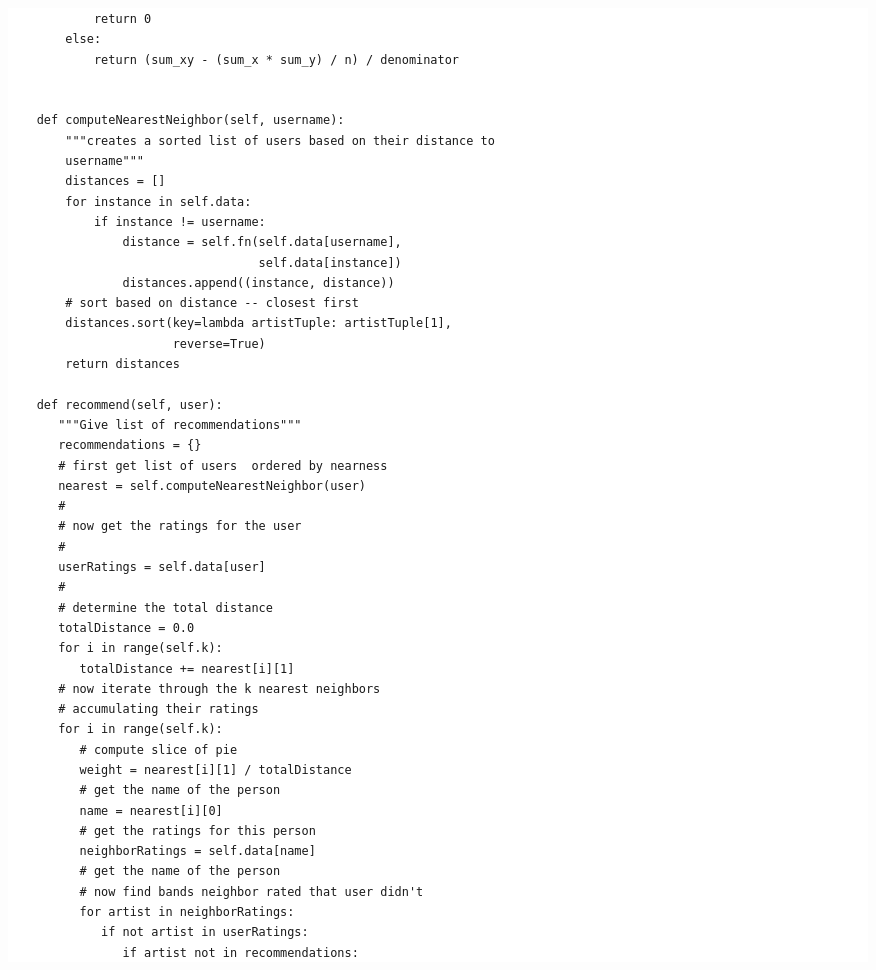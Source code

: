                 return 0
            else:
                return (sum_xy - (sum_x * sum_y) / n) / denominator
    
    
        def computeNearestNeighbor(self, username):
            """creates a sorted list of users based on their distance to
            username"""
            distances = []
            for instance in self.data:
                if instance != username:
                    distance = self.fn(self.data[username],
                                       self.data[instance])
                    distances.append((instance, distance))
            # sort based on distance -- closest first
            distances.sort(key=lambda artistTuple: artistTuple[1],
                           reverse=True)
            return distances
    
        def recommend(self, user):
           """Give list of recommendations"""
           recommendations = {}
           # first get list of users  ordered by nearness
           nearest = self.computeNearestNeighbor(user)
           #
           # now get the ratings for the user
           #
           userRatings = self.data[user]
           #
           # determine the total distance
           totalDistance = 0.0
           for i in range(self.k):
              totalDistance += nearest[i][1]
           # now iterate through the k nearest neighbors
           # accumulating their ratings
           for i in range(self.k):
              # compute slice of pie
              weight = nearest[i][1] / totalDistance
              # get the name of the person
              name = nearest[i][0]
              # get the ratings for this person
              neighborRatings = self.data[name]
              # get the name of the person
              # now find bands neighbor rated that user didn't
              for artist in neighborRatings:
                 if not artist in userRatings:
                    if artist not in recommendations: